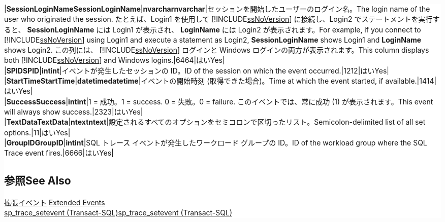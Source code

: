 |<span data-ttu-id="2ac97-206">**SessionLoginName**</span><span class="sxs-lookup"><span data-stu-id="2ac97-206">**SessionLoginName**</span></span>|<span data-ttu-id="2ac97-207">**nvarchar**</span><span class="sxs-lookup"><span data-stu-id="2ac97-207">**nvarchar**</span></span>|<span data-ttu-id="2ac97-208">セッションを開始したユーザーのログイン名。</span><span class="sxs-lookup"><span data-stu-id="2ac97-208">The login name of the user who originated the session.</span></span> <span data-ttu-id="2ac97-209">たとえば、Login1 を使用して [!INCLUDE[ssNoVersion](../../includes/ssnoversion-md.md)] に接続し、Login2 でステートメントを実行すると、 **SessionLoginName** には Login1 が表示され、 **LoginName** には Login2 が表示されます。</span><span class="sxs-lookup"><span data-stu-id="2ac97-209">For example, if you connect to [!INCLUDE[ssNoVersion](../../includes/ssnoversion-md.md)] using Login1 and execute a statement as Login2, **SessionLoginName** shows Login1 and **LoginName** shows Login2.</span></span> <span data-ttu-id="2ac97-210">この列には、 [!INCLUDE[ssNoVersion](../../includes/ssnoversion-md.md)] ログインと Windows ログインの両方が表示されます。</span><span class="sxs-lookup"><span data-stu-id="2ac97-210">This column displays both [!INCLUDE[ssNoVersion](../../includes/ssnoversion-md.md)] and Windows logins.</span></span>|<span data-ttu-id="2ac97-211">64</span><span class="sxs-lookup"><span data-stu-id="2ac97-211">64</span></span>|<span data-ttu-id="2ac97-212">はい</span><span class="sxs-lookup"><span data-stu-id="2ac97-212">Yes</span></span>|  
|<span data-ttu-id="2ac97-213">**SPID**</span><span class="sxs-lookup"><span data-stu-id="2ac97-213">**SPID**</span></span>|<span data-ttu-id="2ac97-214">**int**</span><span class="sxs-lookup"><span data-stu-id="2ac97-214">**int**</span></span>|<span data-ttu-id="2ac97-215">イベントが発生したセッションの ID。</span><span class="sxs-lookup"><span data-stu-id="2ac97-215">ID of the session on which the event occurred.</span></span>|<span data-ttu-id="2ac97-216">12</span><span class="sxs-lookup"><span data-stu-id="2ac97-216">12</span></span>|<span data-ttu-id="2ac97-217">はい</span><span class="sxs-lookup"><span data-stu-id="2ac97-217">Yes</span></span>|  
|<span data-ttu-id="2ac97-218">**StartTime**</span><span class="sxs-lookup"><span data-stu-id="2ac97-218">**StartTime**</span></span>|<span data-ttu-id="2ac97-219">**datetime**</span><span class="sxs-lookup"><span data-stu-id="2ac97-219">**datetime**</span></span>|<span data-ttu-id="2ac97-220">イベントの開始時刻 (取得できた場合)。</span><span class="sxs-lookup"><span data-stu-id="2ac97-220">Time at which the event started, if available.</span></span>|<span data-ttu-id="2ac97-221">14</span><span class="sxs-lookup"><span data-stu-id="2ac97-221">14</span></span>|<span data-ttu-id="2ac97-222">はい</span><span class="sxs-lookup"><span data-stu-id="2ac97-222">Yes</span></span>|  
|<span data-ttu-id="2ac97-223">**Success**</span><span class="sxs-lookup"><span data-stu-id="2ac97-223">**Success**</span></span>|<span data-ttu-id="2ac97-224">**int**</span><span class="sxs-lookup"><span data-stu-id="2ac97-224">**int**</span></span>|<span data-ttu-id="2ac97-225">1 = 成功。</span><span class="sxs-lookup"><span data-stu-id="2ac97-225">1 = success.</span></span> <span data-ttu-id="2ac97-226">0 = 失敗。</span><span class="sxs-lookup"><span data-stu-id="2ac97-226">0 = failure.</span></span> <span data-ttu-id="2ac97-227">このイベントでは、常に成功 (1) が表示されます。</span><span class="sxs-lookup"><span data-stu-id="2ac97-227">This event will always show success.</span></span>|<span data-ttu-id="2ac97-228">23</span><span class="sxs-lookup"><span data-stu-id="2ac97-228">23</span></span>|<span data-ttu-id="2ac97-229">はい</span><span class="sxs-lookup"><span data-stu-id="2ac97-229">Yes</span></span>|  
|<span data-ttu-id="2ac97-230">**TextData**</span><span class="sxs-lookup"><span data-stu-id="2ac97-230">**TextData**</span></span>|<span data-ttu-id="2ac97-231">**ntext**</span><span class="sxs-lookup"><span data-stu-id="2ac97-231">**ntext**</span></span>|<span data-ttu-id="2ac97-232">設定されるすべてのオプションをセミコロンで区切ったリスト。</span><span class="sxs-lookup"><span data-stu-id="2ac97-232">Semicolon-delimited list of all set options.</span></span>|<span data-ttu-id="2ac97-233">1</span><span class="sxs-lookup"><span data-stu-id="2ac97-233">1</span></span>|<span data-ttu-id="2ac97-234">はい</span><span class="sxs-lookup"><span data-stu-id="2ac97-234">Yes</span></span>|  
|<span data-ttu-id="2ac97-235">**GroupID**</span><span class="sxs-lookup"><span data-stu-id="2ac97-235">**GroupID**</span></span>|<span data-ttu-id="2ac97-236">**int**</span><span class="sxs-lookup"><span data-stu-id="2ac97-236">**int**</span></span>|<span data-ttu-id="2ac97-237">SQL トレース イベントが発生したワークロード グループの ID。</span><span class="sxs-lookup"><span data-stu-id="2ac97-237">ID of the workload group where the SQL Trace event fires.</span></span>|<span data-ttu-id="2ac97-238">66</span><span class="sxs-lookup"><span data-stu-id="2ac97-238">66</span></span>|<span data-ttu-id="2ac97-239">はい</span><span class="sxs-lookup"><span data-stu-id="2ac97-239">Yes</span></span>|  
  
## <a name="see-also"></a><span data-ttu-id="2ac97-240">参照</span><span class="sxs-lookup"><span data-stu-id="2ac97-240">See Also</span></span>  
 <span data-ttu-id="2ac97-241">[拡張イベント](../extended-events/extended-events.md) </span><span class="sxs-lookup"><span data-stu-id="2ac97-241">[Extended Events](../extended-events/extended-events.md) </span></span>  
 [<span data-ttu-id="2ac97-242">sp_trace_setevent &#40;Transact-SQL&#41;</span><span class="sxs-lookup"><span data-stu-id="2ac97-242">sp_trace_setevent &#40;Transact-SQL&#41;</span></span>](/sql/relational-databases/system-stored-procedures/sp-trace-setevent-transact-sql)  
  
  
